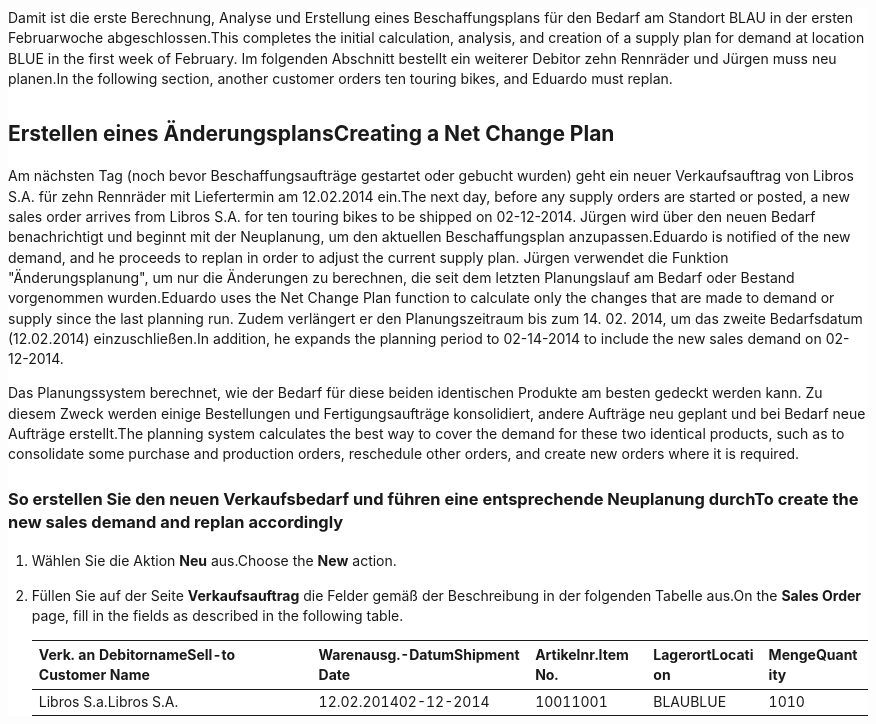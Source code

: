  <span data-ttu-id="ed2c1-285">Damit ist die erste Berechnung, Analyse und Erstellung eines Beschaffungsplans für den Bedarf am Standort BLAU in der ersten Februarwoche abgeschlossen.</span><span class="sxs-lookup"><span data-stu-id="ed2c1-285">This completes the initial calculation, analysis, and creation of a supply plan for demand at location BLUE in the first week of February.</span></span> <span data-ttu-id="ed2c1-286">Im folgenden Abschnitt bestellt ein weiterer Debitor zehn Rennräder und Jürgen muss neu planen.</span><span class="sxs-lookup"><span data-stu-id="ed2c1-286">In the following section, another customer orders ten touring bikes, and Eduardo must replan.</span></span>  

## <a name="creating-a-net-change-plan"></a><span data-ttu-id="ed2c1-287">Erstellen eines Änderungsplans</span><span class="sxs-lookup"><span data-stu-id="ed2c1-287">Creating a Net Change Plan</span></span>  
 <span data-ttu-id="ed2c1-288">Am nächsten Tag (noch bevor Beschaffungsaufträge gestartet oder gebucht wurden) geht ein neuer Verkaufsauftrag von Libros S.A. für zehn Rennräder mit Liefertermin am 12.02.2014 ein.</span><span class="sxs-lookup"><span data-stu-id="ed2c1-288">The next day, before any supply orders are started or posted, a new sales order arrives from Libros S.A. for ten touring bikes to be shipped on 02-12-2014.</span></span> <span data-ttu-id="ed2c1-289">Jürgen wird über den neuen Bedarf benachrichtigt und beginnt mit der Neuplanung, um den aktuellen Beschaffungsplan anzupassen.</span><span class="sxs-lookup"><span data-stu-id="ed2c1-289">Eduardo is notified of the new demand, and he proceeds to replan in order to adjust the current supply plan.</span></span> <span data-ttu-id="ed2c1-290">Jürgen verwendet die Funktion "Änderungsplanung", um nur die Änderungen zu berechnen, die seit dem letzten Planungslauf am Bedarf oder Bestand vorgenommen wurden.</span><span class="sxs-lookup"><span data-stu-id="ed2c1-290">Eduardo uses the Net Change Plan function to calculate only the changes that are made to demand or supply since the last planning run.</span></span> <span data-ttu-id="ed2c1-291">Zudem verlängert er den Planungszeitraum bis zum 14. 02. 2014, um das zweite Bedarfsdatum (12.02.2014) einzuschließen.</span><span class="sxs-lookup"><span data-stu-id="ed2c1-291">In addition, he expands the planning period to 02-14-2014 to include the new sales demand on 02-12-2014.</span></span>  

 <span data-ttu-id="ed2c1-292">Das Planungssystem berechnet, wie der Bedarf für diese beiden identischen Produkte am besten gedeckt werden kann. Zu diesem Zweck werden einige Bestellungen und Fertigungsaufträge konsolidiert, andere Aufträge neu geplant und bei Bedarf neue Aufträge erstellt.</span><span class="sxs-lookup"><span data-stu-id="ed2c1-292">The planning system calculates the best way to cover the demand for these two identical products, such as to consolidate some purchase and production orders, reschedule other orders, and create new orders where it is required.</span></span>  

### <a name="to-create-the-new-sales-demand-and-replan-accordingly"></a><span data-ttu-id="ed2c1-293">So erstellen Sie den neuen Verkaufsbedarf und führen eine entsprechende Neuplanung durch</span><span class="sxs-lookup"><span data-stu-id="ed2c1-293">To create the new sales demand and replan accordingly</span></span>  

1.  <span data-ttu-id="ed2c1-294">Wählen Sie die Aktion **Neu** aus.</span><span class="sxs-lookup"><span data-stu-id="ed2c1-294">Choose the **New** action.</span></span>  
2.  <span data-ttu-id="ed2c1-295">Füllen Sie auf der Seite **Verkaufsauftrag** die Felder gemäß der Beschreibung in der folgenden Tabelle aus.</span><span class="sxs-lookup"><span data-stu-id="ed2c1-295">On the **Sales Order** page, fill in the fields as described in the following table.</span></span>  

    |<span data-ttu-id="ed2c1-296">Verk. an Debitorname</span><span class="sxs-lookup"><span data-stu-id="ed2c1-296">Sell-to Customer Name</span></span>|<span data-ttu-id="ed2c1-297">Warenausg.-Datum</span><span class="sxs-lookup"><span data-stu-id="ed2c1-297">Shipment Date</span></span>|<span data-ttu-id="ed2c1-298">Artikelnr.</span><span class="sxs-lookup"><span data-stu-id="ed2c1-298">Item No.</span></span>|<span data-ttu-id="ed2c1-299">Lagerort</span><span class="sxs-lookup"><span data-stu-id="ed2c1-299">Location</span></span>|<span data-ttu-id="ed2c1-300">Menge</span><span class="sxs-lookup"><span data-stu-id="ed2c1-300">Quantity</span></span>|  
    |----------------------------|-------------------|--------------|--------------|--------------|  
    |<span data-ttu-id="ed2c1-301">Libros S.a.</span><span class="sxs-lookup"><span data-stu-id="ed2c1-301">Libros S.A.</span></span>|<span data-ttu-id="ed2c1-302">12.02.2014</span><span class="sxs-lookup"><span data-stu-id="ed2c1-302">02-12-2014</span></span>|<span data-ttu-id="ed2c1-303">1001</span><span class="sxs-lookup"><span data-stu-id="ed2c1-303">1001</span></span>|<span data-ttu-id="ed2c1-304">BLAU</span><span class="sxs-lookup"><span data-stu-id="ed2c1-304">BLUE</span></span>|<span data-ttu-id="ed2c1-305">10</span><span class="sxs-lookup"><span data-stu-id="ed2c1-305">10</span></span>|  
